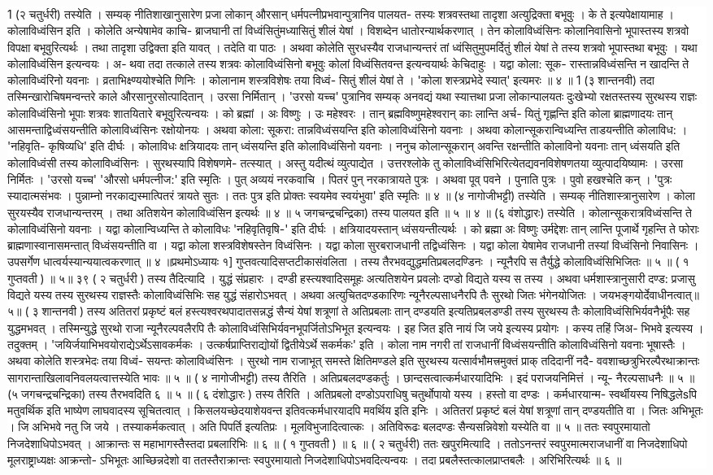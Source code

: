 1 
(२ चतुर्धरी) तस्येति । सम्यक् नीतिशाखानुसारेण प्रजा लोकान् औरसान् धर्मपत्नीप्रभवान्पुत्रानिव पालयत- तस्यः शत्रवस्तथा तादृशा अत्युद्रिक्ता बभूवुः । के ते इत्यपेक्षायामाह । कोलाविध्वंसिन इति । कोलेति अन्येषामेव काचि- ब्राजघानी तां विध्वंसितुंमध्यासितुं शीलं येषां । विशब्देन धातोरन्यार्थकरणात् । तेन कोलाविध्वंसिनः कोलानिवासिनो भूपास्तस्य शत्रवो विपक्षा बभूवुरित्यर्थः । तथा तादृशा उद्विक्ता इति यावत् । तदेति वा पाठः । अथवा कोलेति सुरधस्यैव राजधान्यन्तरं तां ध्वंसितुमुपमर्दितुं शीलं येषां ते तस्य शत्रवो भूपास्तथा बभूवुः । यथा कोलाविध्वंसिन इत्यन्वयः । अ- थवा तदा तत्काले तस्य शत्रवः कोलाविध्वंसिनो बभूवुः कोलां विध्वंसितवन्त इत्यन्वयार्थः केचिदाहुः । यद्वा कोला: सूक- रास्तान्नविध्वंसन्ति न खादन्ति ते कोलाविध्वंरिनो यवनाः । व्रताभिक्ष्ण्ययोश्चेति णिनिः । कोलानाम शस्त्रविशेषः तया विध्वं- सितुं शीलं येषां ते । 'कोला शस्त्रप्रभेदे स्यात्' इत्यमरः ॥ ४ ॥ 
1 
(३ शान्तनवी) तदा तस्मिन्खारोचिषमन्वन्तरे काले औरसानुरसोत्पादितान् । उरसा निर्मितान् । 'उरसो यच्च' पुत्रानिव सम्यक् अनवद्यं यथा स्यात्तथा प्रजा लोकान्पालयतः दुःखेभ्यो रक्षतस्तस्य सुरथस्य राज्ञः कोलाविध्वंसिनो भूपाः शत्रवः शातयितारे बभूवुरित्यन्वयः । को ब्रह्मां । अः विष्णुः । उः महेश्वरः । तान् ब्रह्मविष्णुमहेश्वरान् काः लान्ति अर्च- यितुं गृह्णन्ति इति कोला ब्राह्मणादयः तान् आसमन्ताद्विध्वंसयन्तीति कोलाविध्वंसिनः रक्षोयोनयः । अथवा कोला: सूकरा: तान्नविध्वंसयन्ति इति कोलाविध्वंसिनो यवनाः । अथवा कोलान्सूकरान्विध्यन्ति ताडयन्तीति कोलाविध: । 'नहिवृति- कृषिव्यधि' इति दीर्घः । कोलाविधः क्षत्रियादयः तान् ध्वंसयन्ति इति कोलाविध्वंसिनो यवनाः । ननुच कोलान्सूकरान् अवन्ति रक्षन्तीति कोलाविनो यवनाः तान् ध्वंसयति इति कोलाविध्वंसी तस्य कोलाविध्वंसिनः । सुरथस्यापि विशेषणमे- तत्स्यात् । अस्तु यदीत्थं व्युत्पाद्येत । उत्तरश्लोके तु कोलाविध्वंसिभिरित्येतद्यवनविशेषणतया व्युत्पादयिष्यामः । उरसा निर्मितः । 'उरसो यच्च' 'औरसो धर्मपत्नीज:' इति स्मृतिः । पुत् अव्ययं नरकवाचि । पितरं पुन् नरकात्रायते पुत्रः । अथवा पूव् पवने । पुनाति पुत्रः । पुवो हखश्चेति कन् । 'पुत्रः स्यादात्मसंभवः । पुन्नाम्नो नरकाद्यस्मात्पितरं त्रायते सुतः । ततः पुत्र इति प्रोक्तः स्वयमेव स्वयंभुवा' इति स्मृतिः ॥ ४ ॥ 
(४ नागोजीभट्टी) तस्येति । सम्यक् नीतिशास्त्रानुसारेण । कोला सुरयस्यैव राजधान्यन्तरम् । तथा अतिशयेन कोलाविध्वंसिन इत्यर्थः ॥ ४ ॥ 
५ जगचन्द्रचन्द्रिका) तस्य पालयत इति ॥ ५ ॥ ४ ॥ 
(६ वंशोद्धारः) तस्येति । कोलान्सूकरात्रविध्वंसन्ति ते कोलाविध्वंसिनो यवनाः । यद्वा कोलान्विध्यन्ति ते कोलाविधः 'नहिवृतिवृषि-' इति दीर्घः । क्षत्रियादयस्तान् ध्वंसयन्तीत्यर्थः । को ब्रह्मा अः विष्णुः उर्मद्देशः तान् लान्ति पूजार्थे गृहन्ति ते फोराः ब्राह्मणास्वानासमन्तात् विध्वंसयन्तीति वा । यद्वा कोला शस्त्रविशेषस्तेन विध्वंसिनः । यद्वा कोला सुरबराजधानी तद्विध्वंसिनः । यद्वा कोला येषामेव राजधानी तस्यां विध्वंसिनो निवासिनः । उपसर्गेण धात्वर्यस्यान्ययात्वकरणात् ॥ ४ ॥प्रथमोऽध्यायः १] 
गुप्तवत्यादिसप्तटीकासंवलिता । 
तस्य तैरभवद्युद्धमतिप्रबलदण्डिनः । न्यूनैरपि स तैर्युद्धे कोलाविध्वंसिभिजितः ॥ ५ ॥ 
( १ गुप्तवती ) ॥ ५॥ 
३९ 
( २ चतुर्धरी ) तस्य तैदित्यादि । युद्धं संप्रहारः । दण्डी हस्त्यश्वादिसमूहः अत्यतिशयेन प्रवलोः दण्डो विद्यते यस्य स तस्य । अथवा धर्मशास्त्रानुसारी दण्ड: प्रजासु विद्यते यस्य तस्य सुरथस्य राज्ञस्तैः कोलाविध्वंसिभिः सह युद्धं संहारोऽभवत् । अथवा अत्युचितदण्डकारिणः न्यूनैरल्पसाधनैरपि तैः सुरथो जितः भंगेनयोजितः । जयभङ्गयोर्देवाधीनत्वात्॥५॥ ( ३ शान्तनवी ) तस्य अतितरां प्रकृष्टं बलं हस्त्यश्वरथपादातसन्नद्धं सैन्यं येषां शत्रूणां ते अतिप्रबलाः तान् दण्डयति इत्यतिप्रबलडण्डी तस्य सुरथस्य तैः कोलाविध्वंसिभिर्यवनैर्भूपैः सह युद्धमभवत् । तस्मिन्युद्धे सुरथो राजा न्यूनैरल्पवलैरपि तैः कोलाविध्वंसिभिर्यवनभूपर्जितोऽभिभूत इत्यन्वयः । इह जित इति नायं जि जये इत्यस्य प्रयोगः । कस्य तहिं जिअ- भिभवे इत्यस्य । तदुक्तम् । 'जयिर्जयाभिभवयोराद्येऽर्थेऽसावकर्मकः । उत्कर्षप्राप्तिराद्योयों द्वितीयेऽर्थे सकर्मकः' इति । कोला नाम नगरी तां राजधानीं विध्वंसयन्तीति कोलाविध्वंसिनो यवनाः भूषास्तैः । अथवा कोलेति शस्त्रभेदः तया विध्वं- सयन्तः कोलाविध्वंसिनः । सुरथो नाम राजाभूत् समस्ते क्षितिमण्डले इति सुरथस्य यत्सार्वभौमत्त्रमुक्तं प्राक् तदिदानीं नदै- ववशाच्छत्रुभिरल्पैरथाक्रान्तः सागरान्ताखिलावनिवलयत्वात्तस्येति भावः ॥ ५ ॥ 
( ४ नागोजीभट्टी) तस्य तैरिति । अतिप्रबलदण्डकर्तुः । छान्दसत्वात्कर्मधारयादिभिः । इदं पराजयनिमित्तं । न्यू- नैरल्पसाधनैः ॥ ५ ॥ 
(५ जगचन्द्रचन्द्रिका) तस्य तैरभवदिति ६ ॥ ५ ॥ 
( ६ दंशोद्धारः ) तस्य तैरिति । अतिप्रबलो दण्डोऽपराधिषु चतुर्थोपायो यस्य । हस्तो वा दण्डः । कर्मधारयान्म- स्वर्थीयस्य निषिद्धलेsपि मतुवर्थिक इति भाष्येण लाघवादस्य सूचितत्वात् । किसलयच्छेदयाशेयवन्त इतिवत्कर्मधारयादपि मवर्थिय इति इनिः । अतितरां प्रकृष्टं बलं येषां शत्रूणां तान् दण्डयतीति वा । जितः अभिभूतः । जि अभिभवे नतु जि जये । तस्याकर्मकत्वात् । अति पिपर्ति इत्यतिप्रः । मूलविभुजादित्वात्कः । अतिविरूढः बलदण्डः सैन्यसन्निवेशो यस्येति वा ॥ ५ ॥ 
ततः स्वपुरमायातो निजदेशाधिपोऽभवत् । आक्रान्तः स महाभागस्तैस्तदा प्रबलारिभिः ॥ ६ ॥ 
( १ गुप्तवती ) ॥ ६ ॥ 
( २ चतुर्धरी) ततः खपुरमित्यादि । ततोऽनन्तरं स्वपुरमात्मराजधानीं वा निजदेशाधिपो मूलराष्ट्राध्यक्षः आक्रन्तो- ऽभिभूतः आच्छिन्नदेशो वा ततस्तैराक्रान्तः स्वपुरमायातो निजदेशाधिपोऽभवदित्यन्वयः । तदा प्रबलैस्तत्कालप्राप्तबलैः । अरिभिरित्यर्थः ॥ ६ ॥ 